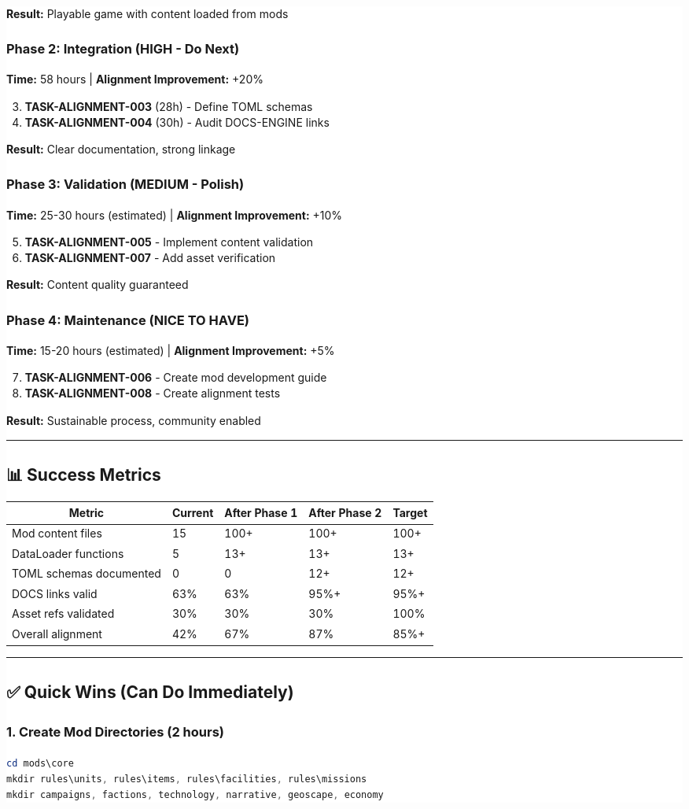 **Result:** Playable game with content loaded from mods

### Phase 2: Integration (HIGH - Do Next)
**Time:** 58 hours | **Alignment Improvement:** +20%

3. **TASK-ALIGNMENT-003** (28h) - Define TOML schemas
4. **TASK-ALIGNMENT-004** (30h) - Audit DOCS-ENGINE links

**Result:** Clear documentation, strong linkage

### Phase 3: Validation (MEDIUM - Polish)
**Time:** 25-30 hours (estimated) | **Alignment Improvement:** +10%

5. **TASK-ALIGNMENT-005** - Implement content validation
6. **TASK-ALIGNMENT-007** - Add asset verification

**Result:** Content quality guaranteed

### Phase 4: Maintenance (NICE TO HAVE)
**Time:** 15-20 hours (estimated) | **Alignment Improvement:** +5%

7. **TASK-ALIGNMENT-006** - Create mod development guide
8. **TASK-ALIGNMENT-008** - Create alignment tests

**Result:** Sustainable process, community enabled

---

## 📊 Success Metrics

| Metric | Current | After Phase 1 | After Phase 2 | Target |
|--------|---------|---------------|---------------|--------|
| Mod content files | 15 | 100+ | 100+ | 100+ |
| DataLoader functions | 5 | 13+ | 13+ | 13+ |
| TOML schemas documented | 0 | 0 | 12+ | 12+ |
| DOCS links valid | 63% | 63% | 95%+ | 95%+ |
| Asset refs validated | 30% | 30% | 30% | 100% |
| Overall alignment | 42% | 67% | 87% | 85%+ |

---

## ✅ Quick Wins (Can Do Immediately)

### 1. Create Mod Directories (2 hours)
```powershell
cd mods\core
mkdir rules\units, rules\items, rules\facilities, rules\missions
mkdir campaigns, factions, technology, narrative, geoscape, economy
```
